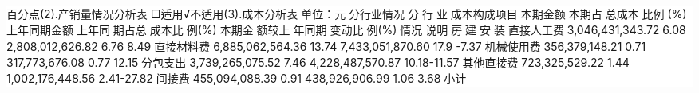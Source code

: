 百分点(2).产销量情况分析表
□适用√不适用(3).成本分析表
单位：元
分行业情况
分
行
业
成本构成项目
本期金额
本期占
总成本
比例
(%)
上年同期金额
上年同
期占总
成本比
例(%)
本期金
额较上
年同期
变动比
例(%)
情况
说明
房
建
安
装
直接人工费
3,046,431,343.72
6.08
2,808,012,626.82
6.76
8.49
直接材料费
6,885,062,564.36
13.74
7,433,051,870.60
17.9
-7.37
机械使用费
356,379,148.21
0.71
317,773,676.08
0.77
12.15
分包支出
3,739,265,075.52
7.46
4,228,487,570.87
10.18-11.57
其他直接费
723,325,529.22
1.44
1,002,176,448.56
2.41-27.82
间接费
455,094,088.39
0.91
438,926,906.99
1.06
3.68
小计